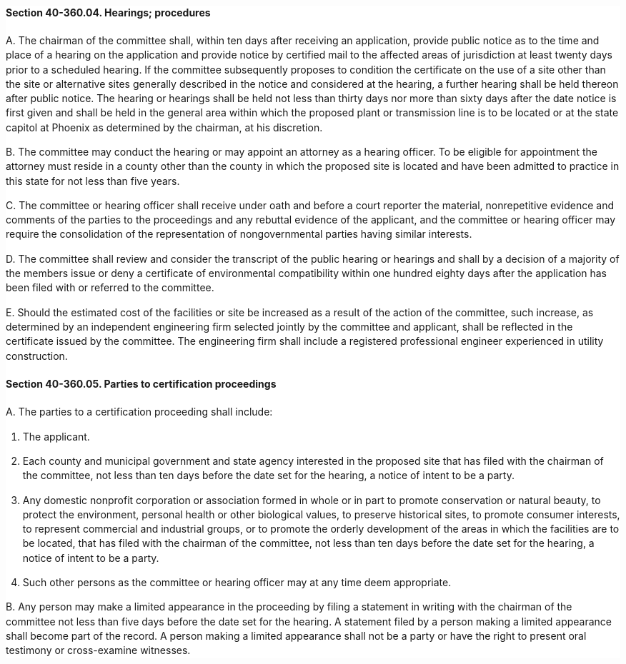 #### Section 40-360.04. Hearings; procedures

A. The chairman of the committee shall, within ten days after receiving an application, provide public notice as to the time and place of a hearing on the application and provide notice by certified mail to the affected areas of jurisdiction at least twenty days prior to a scheduled hearing. If the committee subsequently proposes to condition the certificate on the use of a site other than the site or alternative sites generally described in the notice and considered at the hearing, a further hearing shall be held thereon after public notice. The hearing or hearings shall be held not less than thirty days nor more than sixty days after the date notice is first given and shall be held in the general area within which the proposed plant or transmission line is to be located or at the state capitol at Phoenix as determined by the chairman, at his discretion.

B. The committee may conduct the hearing or may appoint an attorney as a hearing officer. To be eligible for appointment the attorney must reside in a county other than the county in which the proposed site is located and have been admitted to practice in this state for not less than five years.

C. The committee or hearing officer shall receive under oath and before a court reporter the material, nonrepetitive evidence and comments of the parties to the proceedings and any rebuttal evidence of the applicant, and the committee or hearing officer may require the consolidation of the representation of nongovernmental parties having similar interests.

D. The committee shall review and consider the transcript of the public hearing or hearings and shall by a decision of a majority of the members issue or deny a certificate of environmental compatibility within one hundred eighty days after the application has been filed with or referred to the committee.

E. Should the estimated cost of the facilities or site be increased as a result of the action of the committee, such increase, as determined by an independent engineering firm selected jointly by the committee and applicant, shall be reflected in the certificate issued by the committee. The engineering firm shall include a registered professional engineer experienced in utility construction.

#### Section 40-360.05. Parties to certification proceedings

A. The parties to a certification proceeding shall include:

1. The applicant.

2. Each county and municipal government and state agency interested in the proposed site that has filed with the chairman of the committee, not less than ten days before the date set for the hearing, a notice of intent to be a party.

3. Any domestic nonprofit corporation or association formed in whole or in part to promote conservation or natural beauty, to protect the environment, personal health or other biological values, to preserve historical sites, to promote consumer interests, to represent commercial and industrial groups, or to promote the orderly development of the areas in which the facilities are to be located, that has filed with the chairman of the committee, not less than ten days before the date set for the hearing, a notice of intent to be a party.

4. Such other persons as the committee or hearing officer may at any time deem appropriate.

B. Any person may make a limited appearance in the proceeding by filing a statement in writing with the chairman of the committee not less than five days before the date set for the hearing. A statement filed by a person making a limited appearance shall become part of the record. A person making a limited appearance shall not be a party or have the right to present oral testimony or cross-examine witnesses.
